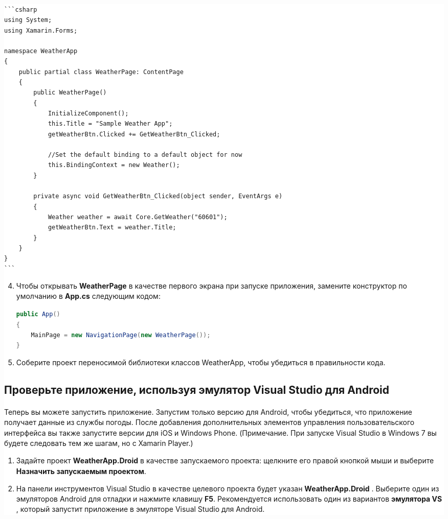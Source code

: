     ```csharp
    using System;
    using Xamarin.Forms;

    namespace WeatherApp
    {
        public partial class WeatherPage: ContentPage
        {
            public WeatherPage()
            {
                InitializeComponent();
                this.Title = "Sample Weather App";
                getWeatherBtn.Clicked += GetWeatherBtn_Clicked;

                //Set the default binding to a default object for now
                this.BindingContext = new Weather();
            }

            private async void GetWeatherBtn_Clicked(object sender, EventArgs e)
            {
                Weather weather = await Core.GetWeather("60601");
                getWeatherBtn.Text = weather.Title;
            }
        }
    }
    ```

4.  Чтобы открывать **WeatherPage** в качестве первого экрана при запуске приложения, замените конструктор по умолчанию в **App.cs** следующим кодом:

    ```csharp
    public App()
    {
        MainPage = new NavigationPage(new WeatherPage());
    }
    ```

5.  Соберите проект переносимой библиотеки классов WeatherApp, чтобы убедиться в правильности кода.

##  <a name="test"></a> Проверьте приложение, используя эмулятор Visual Studio для Android
 Теперь вы можете запустить приложение. Запустим только версию для Android, чтобы убедиться, что приложение получает данные из службы погоды. После добавления дополнительных элементов управления пользовательского интерфейса вы также запустите версии для iOS и Windows Phone. (Примечание. При запуске Visual Studio в Windows 7 вы будете следовать тем же шагам, но с Xamarin Player.)

1.  Задайте проект **WeatherApp.Droid** в качестве запускаемого проекта: щелкните его правой кнопкой мыши и выберите **Назначить запускаемым проектом**.

2.  На панели инструментов Visual Studio в качестве целевого проекта будет указан **WeatherApp.Droid** . Выберите один из эмуляторов Android для отладки и нажмите клавишу **F5**. Рекомендуется использовать один из вариантов **эмулятора VS** , который запустит приложение в эмуляторе Visual Studio для Android.
